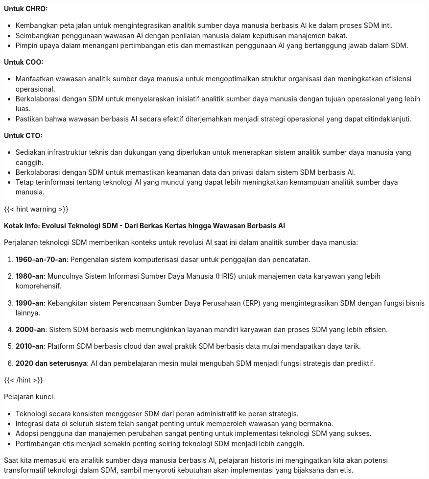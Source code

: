 **Untuk CHRO:**
- Kembangkan peta jalan untuk mengintegrasikan analitik sumber daya manusia berbasis AI ke dalam proses SDM inti.
- Seimbangkan penggunaan wawasan AI dengan penilaian manusia dalam keputusan manajemen bakat.
- Pimpin upaya dalam menangani pertimbangan etis dan memastikan penggunaan AI yang bertanggung jawab dalam SDM.

**Untuk COO:**
- Manfaatkan wawasan analitik sumber daya manusia untuk mengoptimalkan struktur organisasi dan meningkatkan efisiensi operasional.
- Berkolaborasi dengan SDM untuk menyelaraskan inisiatif analitik sumber daya manusia dengan tujuan operasional yang lebih luas.
- Pastikan bahwa wawasan berbasis AI secara efektif diterjemahkan menjadi strategi operasional yang dapat ditindaklanjuti.

**Untuk CTO:**
- Sediakan infrastruktur teknis dan dukungan yang diperlukan untuk menerapkan sistem analitik sumber daya manusia yang canggih.
- Berkolaborasi dengan SDM untuk memastikan keamanan data dan privasi dalam sistem SDM berbasis AI.
- Tetap terinformasi tentang teknologi AI yang muncul yang dapat lebih meningkatkan kemampuan analitik sumber daya manusia.

{{< hint warning >}}

**Kotak Info: Evolusi Teknologi SDM - Dari Berkas Kertas hingga Wawasan Berbasis AI**

Perjalanan teknologi SDM memberikan konteks untuk revolusi AI saat ini dalam analitik sumber daya manusia:

1. **1960-an-70-an**: Pengenalan sistem komputerisasi dasar untuk penggajian dan pencatatan.

2. **1980-an**: Munculnya Sistem Informasi Sumber Daya Manusia (HRIS) untuk manajemen data karyawan yang lebih komprehensif.

3. **1990-an**: Kebangkitan sistem Perencanaan Sumber Daya Perusahaan (ERP) yang mengintegrasikan SDM dengan fungsi bisnis lainnya.

4. **2000-an**: Sistem SDM berbasis web memungkinkan layanan mandiri karyawan dan proses SDM yang lebih efisien.

5. **2010-an**: Platform SDM berbasis cloud dan awal praktik SDM berbasis data mulai mendapatkan daya tarik.

6. **2020 dan seterusnya**: AI dan pembelajaran mesin mulai mengubah SDM menjadi fungsi strategis dan prediktif.

{{< /hint >}}

Pelajaran kunci:
- Teknologi secara konsisten menggeser SDM dari peran administratif ke peran strategis.
- Integrasi data di seluruh sistem telah sangat penting untuk memperoleh wawasan yang bermakna.
- Adopsi pengguna dan manajemen perubahan sangat penting untuk implementasi teknologi SDM yang sukses.
- Pertimbangan etis menjadi semakin penting seiring teknologi SDM menjadi lebih canggih.

Saat kita memasuki era analitik sumber daya manusia berbasis AI, pelajaran historis ini mengingatkan kita akan potensi transformatif teknologi dalam SDM, sambil menyoroti kebutuhan akan implementasi yang bijaksana dan etis.
